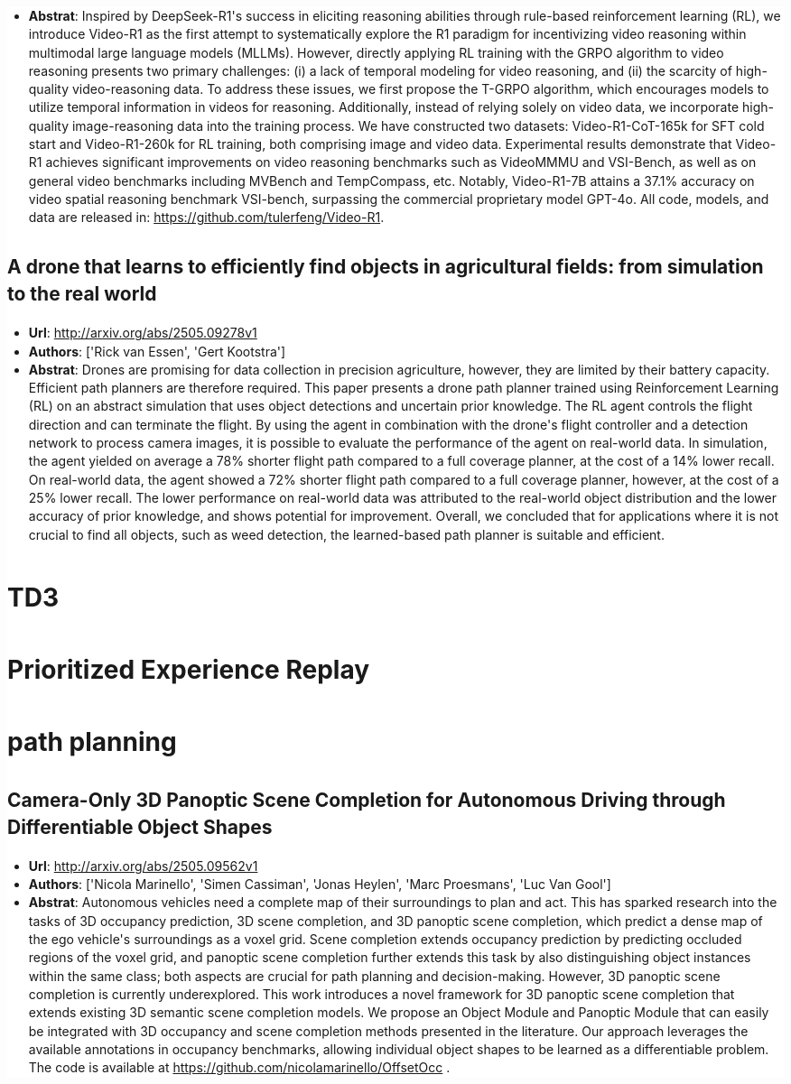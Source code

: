 - **Abstrat**: Inspired by DeepSeek-R1's success in eliciting reasoning abilities through rule-based reinforcement learning (RL), we introduce Video-R1 as the first attempt to systematically explore the R1 paradigm for incentivizing video reasoning within multimodal large language models (MLLMs). However, directly applying RL training with the GRPO algorithm to video reasoning presents two primary challenges: (i) a lack of temporal modeling for video reasoning, and (ii) the scarcity of high-quality video-reasoning data. To address these issues, we first propose the T-GRPO algorithm, which encourages models to utilize temporal information in videos for reasoning. Additionally, instead of relying solely on video data, we incorporate high-quality image-reasoning data into the training process. We have constructed two datasets: Video-R1-CoT-165k for SFT cold start and Video-R1-260k for RL training, both comprising image and video data. Experimental results demonstrate that Video-R1 achieves significant improvements on video reasoning benchmarks such as VideoMMMU and VSI-Bench, as well as on general video benchmarks including MVBench and TempCompass, etc. Notably, Video-R1-7B attains a 37.1% accuracy on video spatial reasoning benchmark VSI-bench, surpassing the commercial proprietary model GPT-4o. All code, models, and data are released in: https://github.com/tulerfeng/Video-R1.





## A drone that learns to efficiently find objects in agricultural fields: from simulation to the real world
- **Url**: http://arxiv.org/abs/2505.09278v1
- **Authors**: ['Rick van Essen', 'Gert Kootstra']
- **Abstrat**: Drones are promising for data collection in precision agriculture, however, they are limited by their battery capacity. Efficient path planners are therefore required. This paper presents a drone path planner trained using Reinforcement Learning (RL) on an abstract simulation that uses object detections and uncertain prior knowledge. The RL agent controls the flight direction and can terminate the flight. By using the agent in combination with the drone's flight controller and a detection network to process camera images, it is possible to evaluate the performance of the agent on real-world data. In simulation, the agent yielded on average a 78% shorter flight path compared to a full coverage planner, at the cost of a 14% lower recall. On real-world data, the agent showed a 72% shorter flight path compared to a full coverage planner, however, at the cost of a 25% lower recall. The lower performance on real-world data was attributed to the real-world object distribution and the lower accuracy of prior knowledge, and shows potential for improvement. Overall, we concluded that for applications where it is not crucial to find all objects, such as weed detection, the learned-based path planner is suitable and efficient.





# TD3
# Prioritized Experience Replay
# path planning
## Camera-Only 3D Panoptic Scene Completion for Autonomous Driving through Differentiable Object Shapes
- **Url**: http://arxiv.org/abs/2505.09562v1
- **Authors**: ['Nicola Marinello', 'Simen Cassiman', 'Jonas Heylen', 'Marc Proesmans', 'Luc Van Gool']
- **Abstrat**: Autonomous vehicles need a complete map of their surroundings to plan and act. This has sparked research into the tasks of 3D occupancy prediction, 3D scene completion, and 3D panoptic scene completion, which predict a dense map of the ego vehicle's surroundings as a voxel grid. Scene completion extends occupancy prediction by predicting occluded regions of the voxel grid, and panoptic scene completion further extends this task by also distinguishing object instances within the same class; both aspects are crucial for path planning and decision-making. However, 3D panoptic scene completion is currently underexplored. This work introduces a novel framework for 3D panoptic scene completion that extends existing 3D semantic scene completion models. We propose an Object Module and Panoptic Module that can easily be integrated with 3D occupancy and scene completion methods presented in the literature. Our approach leverages the available annotations in occupancy benchmarks, allowing individual object shapes to be learned as a differentiable problem. The code is available at https://github.com/nicolamarinello/OffsetOcc .